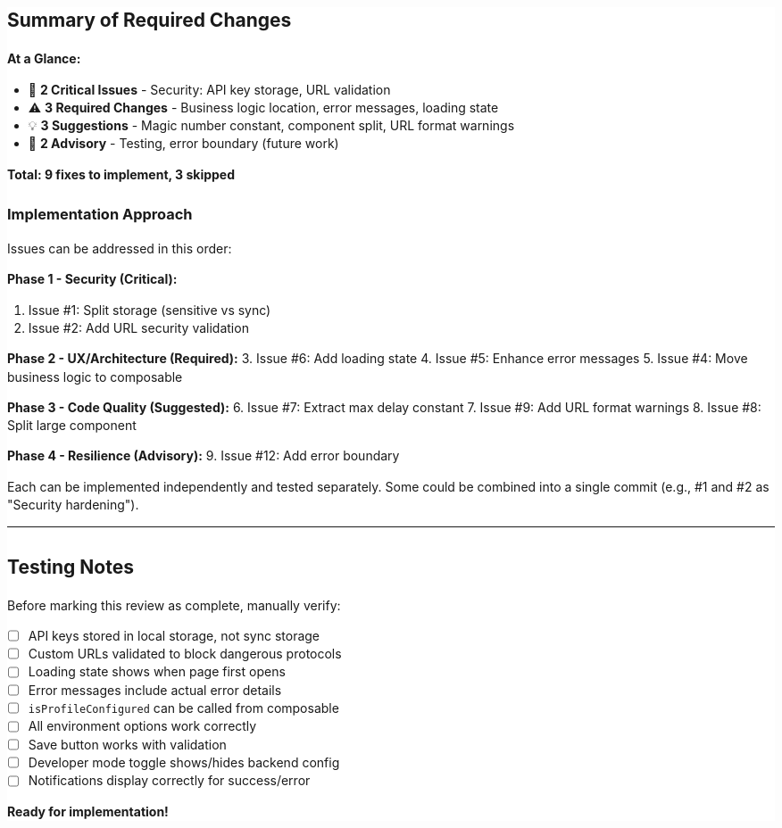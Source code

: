 ## Summary of Required Changes

**At a Glance:**
- 🔴 **2 Critical Issues** - Security: API key storage, URL validation
- ⚠️ **3 Required Changes** - Business logic location, error messages, loading state
- 💡 **3 Suggestions** - Magic number constant, component split, URL format warnings
- 📝 **2 Advisory** - Testing, error boundary (future work)

**Total: 9 fixes to implement, 3 skipped**

### Implementation Approach

Issues can be addressed in this order:

**Phase 1 - Security (Critical):**
1. Issue #1: Split storage (sensitive vs sync)
2. Issue #2: Add URL security validation

**Phase 2 - UX/Architecture (Required):**
3. Issue #6: Add loading state
4. Issue #5: Enhance error messages
5. Issue #4: Move business logic to composable

**Phase 3 - Code Quality (Suggested):**
6. Issue #7: Extract max delay constant
7. Issue #9: Add URL format warnings
8. Issue #8: Split large component

**Phase 4 - Resilience (Advisory):**
9. Issue #12: Add error boundary

Each can be implemented independently and tested separately. Some could be combined into a single commit (e.g., #1 and #2 as "Security hardening").

---

## Testing Notes

Before marking this review as complete, manually verify:

- [ ] API keys stored in local storage, not sync storage
- [ ] Custom URLs validated to block dangerous protocols
- [ ] Loading state shows when page first opens
- [ ] Error messages include actual error details
- [ ] `isProfileConfigured` can be called from composable
- [ ] All environment options work correctly
- [ ] Save button works with validation
- [ ] Developer mode toggle shows/hides backend config
- [ ] Notifications display correctly for success/error

**Ready for implementation!**

